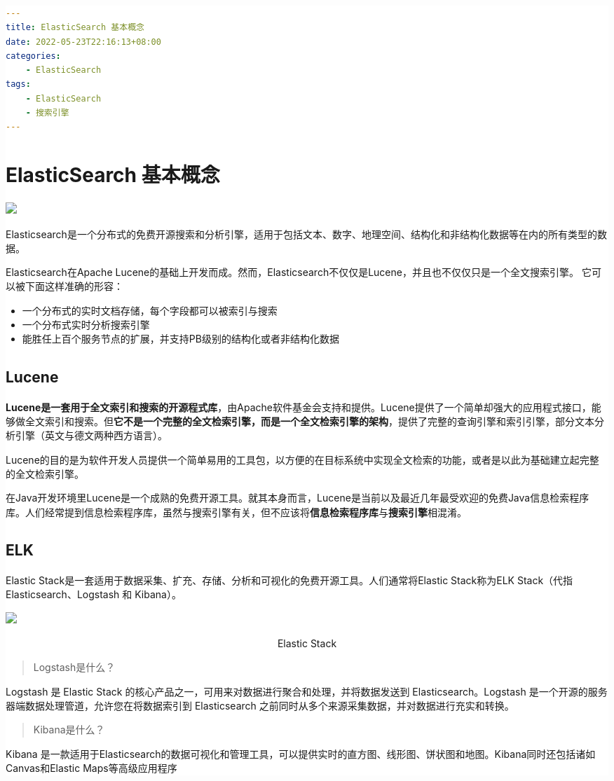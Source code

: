 ```yaml
---
title: ElasticSearch 基本概念
date: 2022-05-23T22:16:13+08:00
categories:
    - ElasticSearch
tags:
    - ElasticSearch
    - 搜索引擎
---
```


# ElasticSearch 基本概念

![](http://img.orekilee.top//imgbed/elasticsearch/es.jpeg)

Elasticsearch是一个分布式的免费开源搜索和分析引擎，适用于包括文本、数字、地理空间、结构化和非结构化数据等在内的所有类型的数据。

Elasticsearch在Apache Lucene的基础上开发而成。然而，Elasticsearch不仅仅是Lucene，并且也不仅仅只是一个全文搜索引擎。 它可以被下面这样准确的形容：

- 一个分布式的实时文档存储，每个字段都可以被索引与搜索
- 一个分布式实时分析搜索引擎
- 能胜任上百个服务节点的扩展，并支持PB级别的结构化或者非结构化数据

## Lucene

**Lucene是一套用于全文索引和搜索的开源程式库**，由Apache软件基金会支持和提供。Lucene提供了一个简单却强大的应用程式接口，能够做全文索引和搜索。但**它不是一个完整的全文检索引擎，而是一个全文检索引擎的架构**，提供了完整的查询引擎和索引引擎，部分文本分析引擎（英文与德文两种西方语言）。

Lucene的目的是为软件开发人员提供一个简单易用的工具包，以方便的在目标系统中实现全文检索的功能，或者是以此为基础建立起完整的全文检索引擎。

在Java开发环境里Lucene是一个成熟的免费开源工具。就其本身而言，Lucene是当前以及最近几年最受欢迎的免费Java信息检索程序库。人们经常提到信息检索程序库，虽然与搜索引擎有关，但不应该将**信息检索程序库**与**搜索引擎**相混淆。

## ELK

Elastic Stack是一套适用于数据采集、扩充、存储、分析和可视化的免费开源工具。人们通常将Elastic Stack称为ELK Stack（代指 Elasticsearch、Logstash 和 Kibana）。

![](http://img.orekilee.top//imgbed/elasticsearch/es53.png)

<center>Elastic Stack</center>

>Logstash是什么？

Logstash 是 Elastic Stack 的核心产品之一，可用来对数据进行聚合和处理，并将数据发送到 Elasticsearch。Logstash 是一个开源的服务器端数据处理管道，允许您在将数据索引到 Elasticsearch 之前同时从多个来源采集数据，并对数据进行充实和转换。



>Kibana是什么？

Kibana 是一款适用于Elasticsearch的数据可视化和管理工具，可以提供实时的直方图、线形图、饼状图和地图。Kibana同时还包括诸如 Canvas和Elastic Maps等高级应用程序

